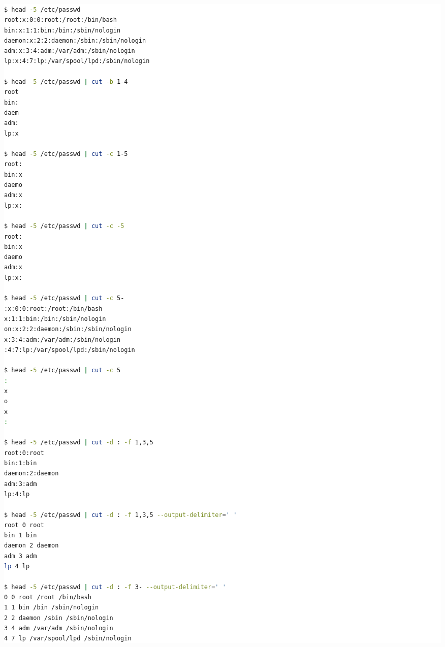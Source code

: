 ```bash
$ head -5 /etc/passwd
root:x:0:0:root:/root:/bin/bash
bin:x:1:1:bin:/bin:/sbin/nologin
daemon:x:2:2:daemon:/sbin:/sbin/nologin
adm:x:3:4:adm:/var/adm:/sbin/nologin
lp:x:4:7:lp:/var/spool/lpd:/sbin/nologin

$ head -5 /etc/passwd | cut -b 1-4
root
bin:
daem
adm:
lp:x

$ head -5 /etc/passwd | cut -c 1-5
root:
bin:x
daemo
adm:x
lp:x:

$ head -5 /etc/passwd | cut -c -5
root:
bin:x
daemo
adm:x
lp:x:

$ head -5 /etc/passwd | cut -c 5-
:x:0:0:root:/root:/bin/bash
x:1:1:bin:/bin:/sbin/nologin
on:x:2:2:daemon:/sbin:/sbin/nologin
x:3:4:adm:/var/adm:/sbin/nologin
:4:7:lp:/var/spool/lpd:/sbin/nologin

$ head -5 /etc/passwd | cut -c 5
:
x
o
x
:

$ head -5 /etc/passwd | cut -d : -f 1,3,5
root:0:root
bin:1:bin
daemon:2:daemon
adm:3:adm
lp:4:lp

$ head -5 /etc/passwd | cut -d : -f 1,3,5 --output-delimiter=' '
root 0 root
bin 1 bin
daemon 2 daemon
adm 3 adm
lp 4 lp

$ head -5 /etc/passwd | cut -d : -f 3- --output-delimiter=' '
0 0 root /root /bin/bash
1 1 bin /bin /sbin/nologin
2 2 daemon /sbin /sbin/nologin
3 4 adm /var/adm /sbin/nologin
4 7 lp /var/spool/lpd /sbin/nologin
```